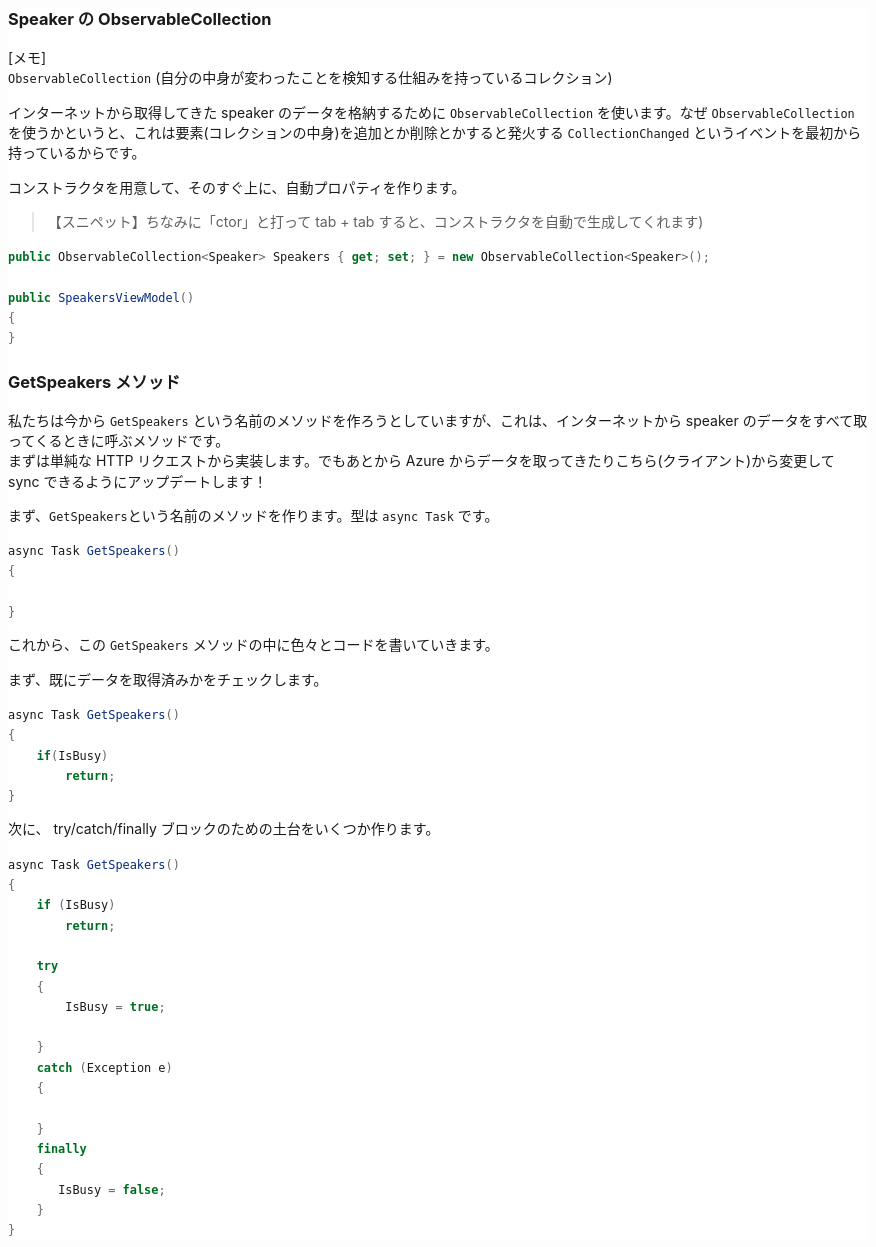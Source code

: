 ### Speaker の ObservableCollection

[メモ]    
`ObservableCollection` (自分の中身が変わったことを検知する仕組みを持っているコレクション)

インターネットから取得してきた speaker のデータを格納するために `ObservableCollection` を使います。なぜ `ObservableCollection` を使うかというと、これは要素(コレクションの中身)を追加とか削除とかすると発火する `CollectionChanged` というイベントを最初から持っているからです。

コンストラクタを用意して、そのすぐ上に、自動プロパティを作ります。
>【スニペット】ちなみに「ctor」と打って tab + tab すると、コンストラクタを自動で生成してくれます)

```csharp
public ObservableCollection<Speaker> Speakers { get; set; } = new ObservableCollection<Speaker>();

public SpeakersViewModel()
{
}
```


### GetSpeakers メソッド

私たちは今から `GetSpeakers` という名前のメソッドを作ろうとしていますが、これは、インターネットから speaker のデータをすべて取ってくるときに呼ぶメソッドです。    
まずは単純な HTTP リクエストから実装します。でもあとから Azure からデータを取ってきたりこちら(クライアント)から変更して sync できるようにアップデートします！

まず、`GetSpeakers`という名前のメソッドを作ります。型は `async Task` です。

```csharp
async Task GetSpeakers()
{

}
```

これから、この `GetSpeakers` メソッドの中に色々とコードを書いていきます。

まず、既にデータを取得済みかをチェックします。

```csharp
async Task GetSpeakers()
{
    if(IsBusy)
        return;
}
```
次に、 try/catch/finally ブロックのための土台をいくつか作ります。

```csharp
async Task GetSpeakers()
{
    if (IsBusy)
        return;

    try
    {
        IsBusy = true;

    }
    catch (Exception e)
    {

    }
    finally
    {
       IsBusy = false;
    }
}
```
